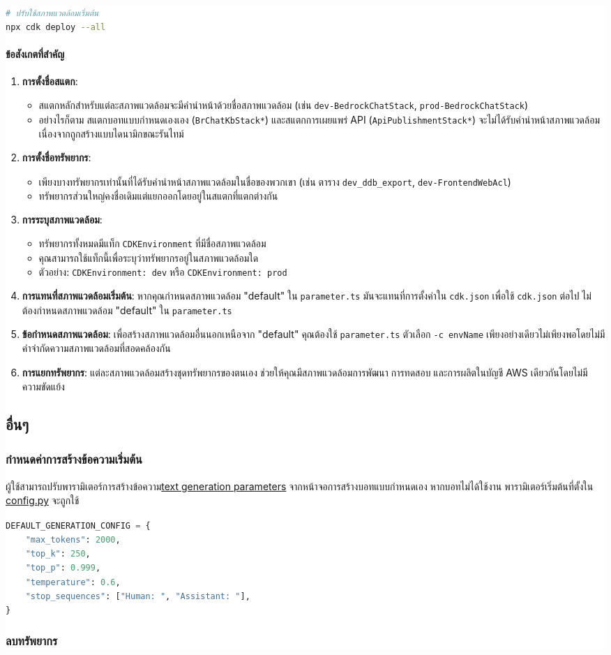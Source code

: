 ```bash
# ปรับใช้สภาพแวดล้อมเริ่มต้น
npx cdk deploy --all
```

#### ข้อสังเกตที่สำคัญ

1. **การตั้งชื่อสแตก**:

   - สแตกหลักสำหรับแต่ละสภาพแวดล้อมจะมีคำนำหน้าด้วยชื่อสภาพแวดล้อม (เช่น `dev-BedrockChatStack`, `prod-BedrockChatStack`)
   - อย่างไรก็ตาม สแตกบอทแบบกำหนดเองเอง (`BrChatKbStack*`) และสแตกการเผยแพร่ API (`ApiPublishmentStack*`) จะไม่ได้รับคำนำหน้าสภาพแวดล้อมเนื่องจากถูกสร้างแบบไดนามิกขณะรันไทม์

2. **การตั้งชื่อทรัพยากร**:

   - เพียงบางทรัพยากรเท่านั้นที่ได้รับคำนำหน้าสภาพแวดล้อมในชื่อของพวกเขา (เช่น ตาราง `dev_ddb_export`, `dev-FrontendWebAcl`)
   - ทรัพยากรส่วนใหญ่คงชื่อเดิมแต่แยกออกโดยอยู่ในสแตกที่แตกต่างกัน

3. **การระบุสภาพแวดล้อม**:

   - ทรัพยากรทั้งหมดมีแท็ก `CDKEnvironment` ที่มีชื่อสภาพแวดล้อม
   - คุณสามารถใช้แท็กนี้เพื่อระบุว่าทรัพยากรอยู่ในสภาพแวดล้อมใด
   - ตัวอย่าง: `CDKEnvironment: dev` หรือ `CDKEnvironment: prod`

4. **การแทนที่สภาพแวดล้อมเริ่มต้น**: หากคุณกำหนดสภาพแวดล้อม "default" ใน `parameter.ts` มันจะแทนที่การตั้งค่าใน `cdk.json` เพื่อใช้ `cdk.json` ต่อไป ไม่ต้องกำหนดสภาพแวดล้อม "default" ใน `parameter.ts`

5. **ข้อกำหนดสภาพแวดล้อม**: เพื่อสร้างสภาพแวดล้อมอื่นนอกเหนือจาก "default" คุณต้องใช้ `parameter.ts` ตัวเลือก `-c envName` เพียงอย่างเดียวไม่เพียงพอโดยไม่มีคำจำกัดความสภาพแวดล้อมที่สอดคล้องกัน

6. **การแยกทรัพยากร**: แต่ละสภาพแวดล้อมสร้างชุดทรัพยากรของตนเอง ช่วยให้คุณมีสภาพแวดล้อมการพัฒนา การทดสอบ และการผลิตในบัญชี AWS เดียวกันโดยไม่มีความขัดแย้ง

## อื่นๆ

### กำหนดค่าการสร้างข้อความเริ่มต้น

ผู้ใช้สามารถปรับพารามิเตอร์การสร้างข้อความ[text generation parameters](https://docs.anthropic.com/claude/reference/complete_post) จากหน้าจอการสร้างบอทแบบกำหนดเอง หากบอทไม่ได้ใช้งาน พารามิเตอร์เริ่มต้นที่ตั้งใน [config.py](./backend/app/config.py) จะถูกใช้

```py
DEFAULT_GENERATION_CONFIG = {
    "max_tokens": 2000,
    "top_k": 250,
    "top_p": 0.999,
    "temperature": 0.6,
    "stop_sequences": ["Human: ", "Assistant: "],
}
```

### ลบทรัพยากร
